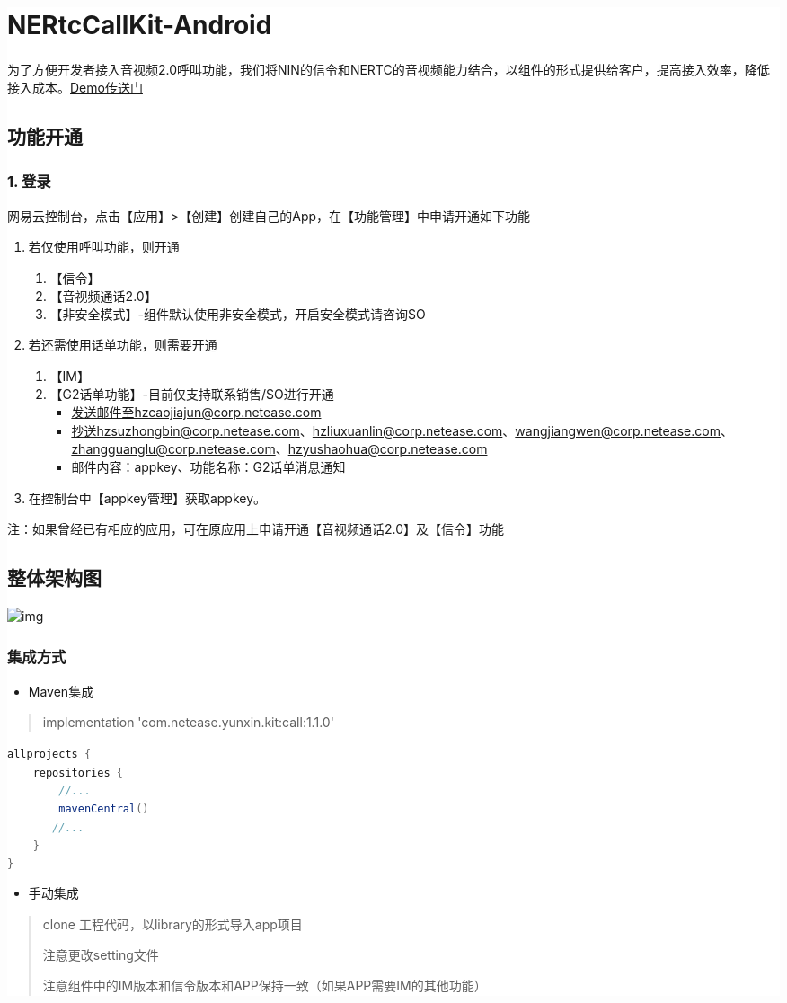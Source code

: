 # NERtcCallKit-Android
为了方便开发者接入音视频2.0呼叫功能，我们将NIN的信令和NERTC的音视频能力结合，以组件的形式提供给客户，提高接入效率，降低接入成本。[Demo传送门](https://github.com/netease-im/NIM_Android_Demo/tree/dev_g2)

## 功能开通

### 1. 登录

网易云控制台，点击【应用】>【创建】创建自己的App，在【功能管理】中申请开通如下功能

1. 若仅使用呼叫功能，则开通
   1. 【信令】
   2. 【音视频通话2.0】
   3. 【非安全模式】-组件默认使用非安全模式，开启安全模式请咨询SO
2. 若还需使用话单功能，则需要开通
   1. 【IM】
   2. 【G2话单功能】-目前仅支持联系销售/SO进行开通
      - 发送邮件至hzcaojiajun@corp.netease.com
      - 抄送hzsuzhongbin@corp.netease.com、hzliuxuanlin@corp.netease.com、wangjiangwen@corp.netease.com、zhangguanglu@corp.netease.com、hzyushaohua@corp.netease.com
      - 邮件内容：appkey、功能名称：G2话单消息通知

3. 在控制台中【appkey管理】获取appkey。

注：如果曾经已有相应的应用，可在原应用上申请开通【音视频通话2.0】及【信令】功能



## 整体架构图



![img](https://netease-we.feishu.cn/space/api/box/stream/download/asynccode/?code=e9f5e1dacd02782e23f257543f4e1cc3_8f118824ce50c961_boxcnK7D7XRErHIY9habMpiZHig_khhDdQLSWfkYrJbG7wCRKayms7i2Uy6V)

### 集成方式

* Maven集成

> implementation 'com.netease.yunxin.kit:call:1.1.0'
```groovy
allprojects {
    repositories {
        //...
        mavenCentral()
       //...
    }
}
```

* 手动集成

> clone 工程代码，以library的形式导入app项目
>
> 注意更改setting文件
>
> 注意组件中的IM版本和信令版本和APP保持一致（如果APP需要IM的其他功能）
>
